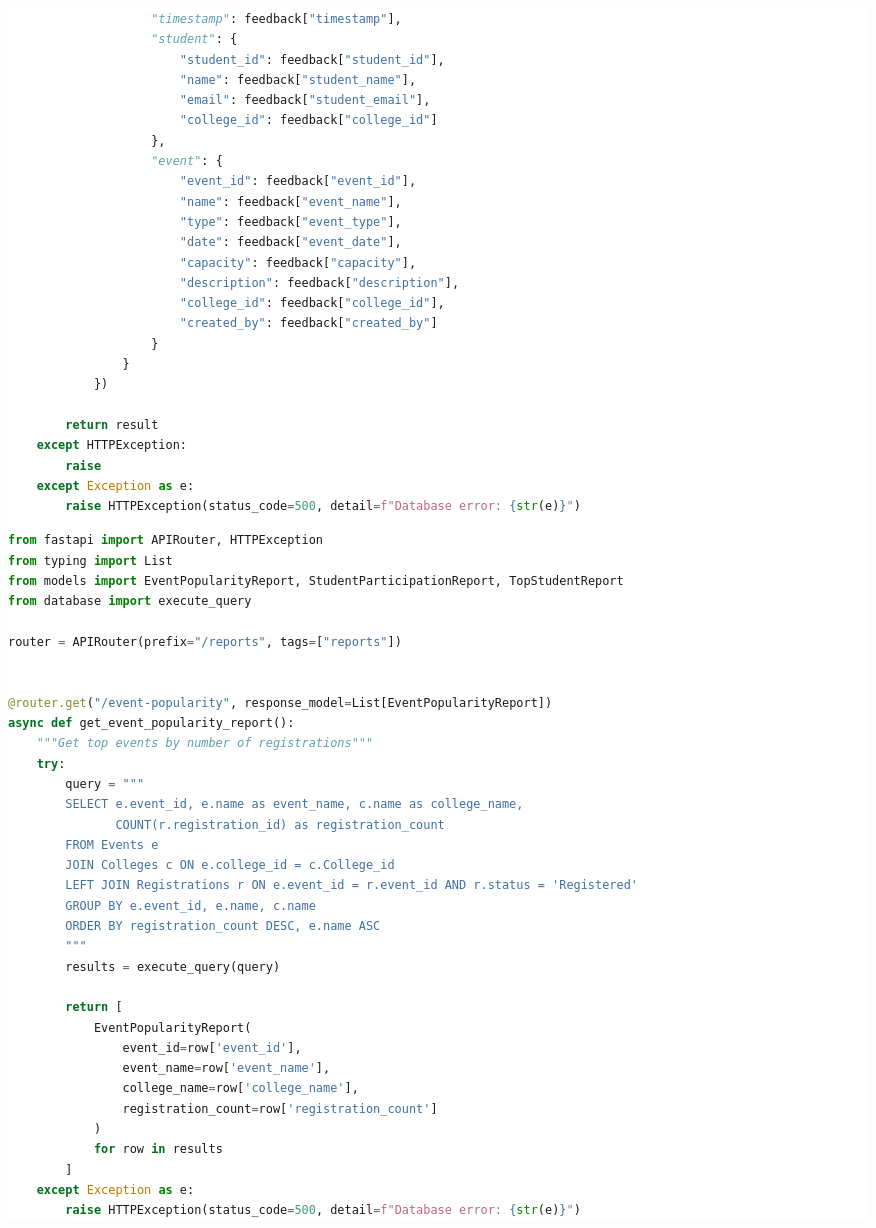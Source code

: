 ```python
                    "timestamp": feedback["timestamp"],
                    "student": {
                        "student_id": feedback["student_id"],
                        "name": feedback["student_name"],
                        "email": feedback["student_email"],
                        "college_id": feedback["college_id"]
                    },
                    "event": {
                        "event_id": feedback["event_id"],
                        "name": feedback["event_name"],
                        "type": feedback["event_type"],
                        "date": feedback["event_date"],
                        "capacity": feedback["capacity"],
                        "description": feedback["description"],
                        "college_id": feedback["college_id"],
                        "created_by": feedback["created_by"]
                    }
                }
            })
        
        return result
    except HTTPException:
        raise
    except Exception as e:
        raise HTTPException(status_code=500, detail=f"Database error: {str(e)}")
```

```python
from fastapi import APIRouter, HTTPException
from typing import List
from models import EventPopularityReport, StudentParticipationReport, TopStudentReport
from database import execute_query

router = APIRouter(prefix="/reports", tags=["reports"])


@router.get("/event-popularity", response_model=List[EventPopularityReport])
async def get_event_popularity_report():
    """Get top events by number of registrations"""
    try:
        query = """
        SELECT e.event_id, e.name as event_name, c.name as college_name,
               COUNT(r.registration_id) as registration_count
        FROM Events e
        JOIN Colleges c ON e.college_id = c.College_id
        LEFT JOIN Registrations r ON e.event_id = r.event_id AND r.status = 'Registered'
        GROUP BY e.event_id, e.name, c.name
        ORDER BY registration_count DESC, e.name ASC
        """
        results = execute_query(query)
        
        return [
            EventPopularityReport(
                event_id=row['event_id'],
                event_name=row['event_name'],
                college_name=row['college_name'],
                registration_count=row['registration_count']
            )
            for row in results
        ]
    except Exception as e:
        raise HTTPException(status_code=500, detail=f"Database error: {str(e)}")


```